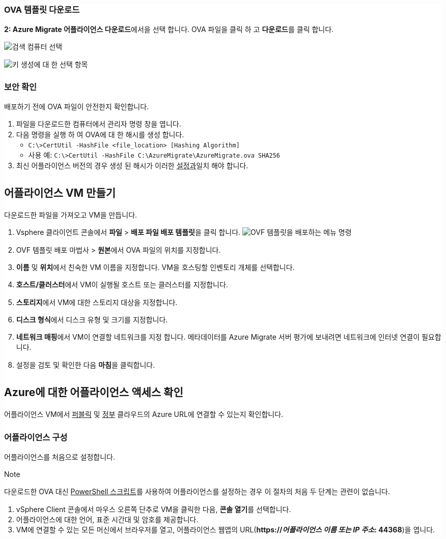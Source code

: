 ### <a name="download-the-ova-template"></a>OVA 템플릿 다운로드
**2: Azure Migrate 어플라이언스 다운로드**에서을 선택 합니다. OVA 파일을 클릭 하 고 **다운로드**를 클릭 합니다. 


   ![검색 컴퓨터 선택](./media/tutorial-assess-vmware/servers-discover.png)


   ![키 생성에 대 한 선택 항목](./media/tutorial-assess-vmware/generate-key-vmware.png)

### <a name="verify-security"></a>보안 확인

배포하기 전에 OVA 파일이 안전한지 확인합니다.

1. 파일을 다운로드한 컴퓨터에서 관리자 명령 창을 엽니다.
2. 다음 명령을 실행 하 여 OVA에 대 한 해시를 생성 합니다.
    - ```C:\>CertUtil -HashFile <file_location> [Hashing Algorithm]```
    - 사용 예: ```C:\>CertUtil -HashFile C:\AzureMigrate\AzureMigrate.ova SHA256```
3. 최신 어플라이언스 버전의 경우 생성 된 해시가 이러한 [설정과](./tutorial-assess-vmware.md#verify-security)일치 해야 합니다.



## <a name="create-the-appliance-vm"></a>어플라이언스 VM 만들기

다운로드한 파일을 가져오고 VM을 만듭니다.

1. Vsphere 클라이언트 콘솔에서 **파일**  >  **배포 파일 배포 템플릿**을 클릭 합니다.
![OVF 템플릿을 배포하는 메뉴 명령](./media/tutorial-assess-vmware/deploy-ovf.png)

2. OVF 템플릿 배포 마법사 > **원본**에서 OVA 파일의 위치를 지정합니다.
3. **이름** 및 **위치**에서 친숙한 VM 이름을 지정합니다. VM을 호스팅할 인벤토리 개체를 선택합니다.
5. **호스트/클러스터**에서 VM이 실행될 호스트 또는 클러스터를 지정합니다.
6. **스토리지**에서 VM에 대한 스토리지 대상을 지정합니다.
7. **디스크 형식**에서 디스크 유형 및 크기를 지정합니다.
8. **네트워크 매핑**에서 VM이 연결할 네트워크를 지정 합니다. 메타데이터를 Azure Migrate 서버 평가에 보내려면 네트워크에 인터넷 연결이 필요합니다.
9. 설정을 검토 및 확인한 다음 **마침**을 클릭합니다.


## <a name="verify-appliance-access-to-azure"></a>Azure에 대한 어플라이언스 액세스 확인

어플라이언스 VM에서 [퍼블릭](migrate-appliance.md#public-cloud-urls) 및 [정부](migrate-appliance.md#government-cloud-urls) 클라우드의 Azure URL에 연결할 수 있는지 확인합니다.


### <a name="configure-the-appliance"></a>어플라이언스 구성

어플라이언스를 처음으로 설정합니다.

> [!NOTE]
> 다운로드한 OVA 대신 [PowerShell 스크립트](deploy-appliance-script.md)를 사용하여 어플라이언스를 설정하는 경우 이 절차의 처음 두 단계는 관련이 없습니다.

1. vSphere Client 콘솔에서 마우스 오른쪽 단추로 VM을 클릭한 다음, **콘솔 열기**를 선택합니다.
2. 어플라이언스에 대한 언어, 표준 시간대 및 암호를 제공합니다.
3. VM에 연결할 수 있는 모든 머신에서 브라우저를 열고, 어플라이언스 웹앱의 URL(**https://*어플라이언스 이름 또는 IP 주소*: 44368**)을 엽니다.
